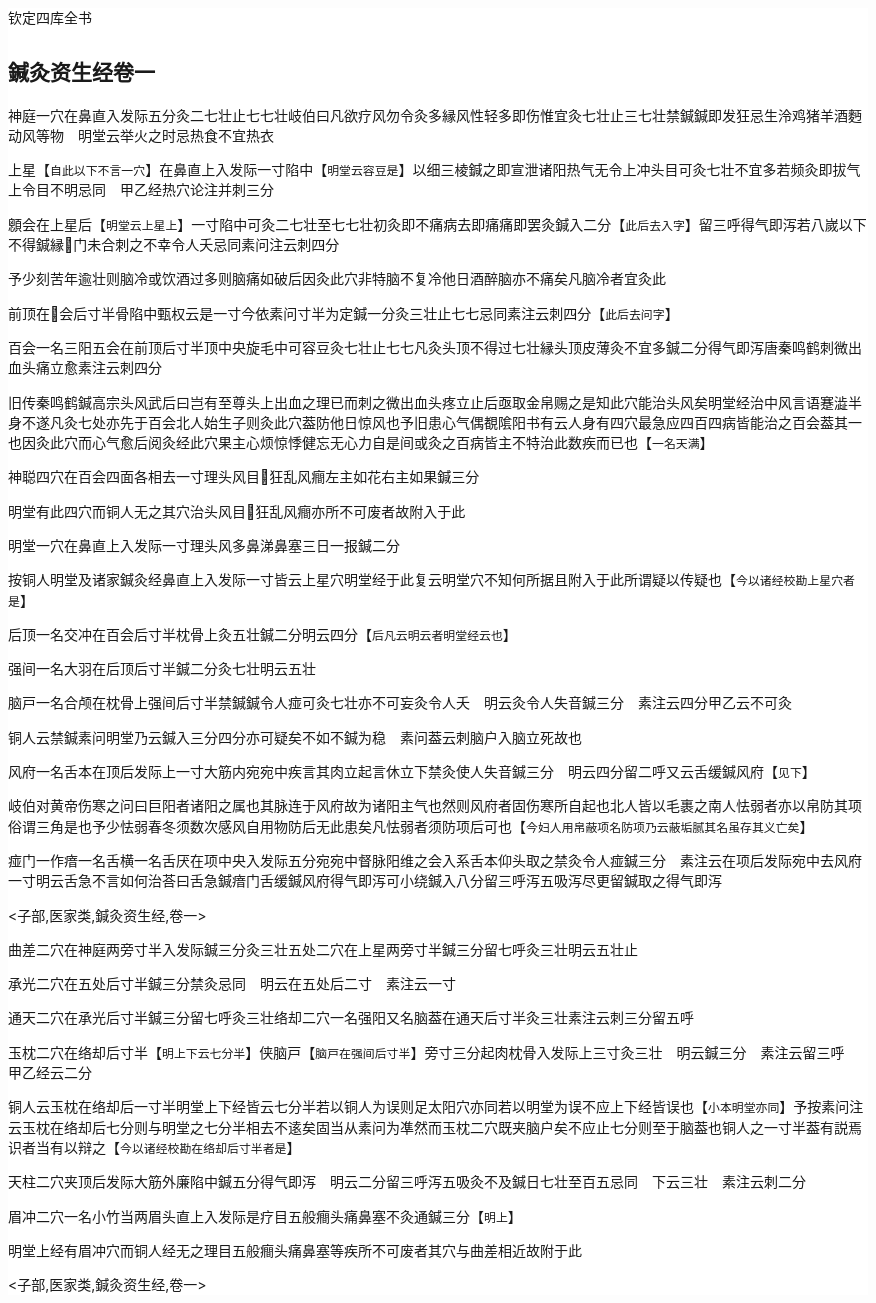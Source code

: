 钦定四库全书  

## 鍼灸资生经卷一  

神庭一穴在鼻直入发际五分灸二七壮止七七壮岐伯曰凡欲疗风勿令灸多縁风性轻多即伤惟宜灸七壮止三七壮禁鍼鍼即发狂忌生泠鸡猪羊酒麪动风等物　明堂云举火之时忌热食不宜热衣  

上星【`自此以下不言一穴`】在鼻直上入发际一寸陷中【`明堂云容豆是`】以细三棱鍼之即宣泄诸阳热气无令上冲头目可灸七壮不宜多若频灸即拔气上令目不明忌同　甲乙经热穴论注并刺三分  

顖会在上星后【`明堂云上星上`】一寸陷中可灸二七壮至七七壮初灸即不痛病去即痛痛即罢灸鍼入二分【`此后去入字`】留三呼得气即泻若八嵗以下不得鍼縁门未合刺之不幸令人夭忌同素问注云刺四分  

予少刻苦年逾壮则脑冷或饮酒过多则脑痛如破后因灸此穴非特脑不复冷他日酒醉脑亦不痛矣凡脑冷者宜灸此  

前顶在会后寸半骨陷中甄权云是一寸今依素问寸半为定鍼一分灸三壮止七七忌同素注云刺四分【`此后去问字`】  

百会一名三阳五会在前顶后寸半顶中央旋毛中可容豆灸七壮止七七凡灸头顶不得过七壮縁头顶皮薄灸不宜多鍼二分得气即泻唐秦鸣鹤刺微出血头痛立愈素注云刺四分  

旧传秦鸣鹤鍼高宗头风武后曰岂有至尊头上出血之理已而刺之微出血头疼立止后亟取金帛赐之是知此穴能治头风矣明堂经治中风言语蹇澁半身不遂凡灸七处亦先于百会北人始生子则灸此穴葢防他日惊风也予旧患心气偶覩隂阳书有云人身有四穴最急应四百四病皆能治之百会葢其一也因灸此穴而心气愈后阅灸经此穴果主心烦惊悸健忘无心力自是间或灸之百病皆主不特治此数疾而已也【`一名天满`】  

神聪四穴在百会四面各相去一寸理头风目狂乱风癎左主如花右主如果鍼三分  

明堂有此四穴而铜人无之其穴治头风目狂乱风癎亦所不可废者故附入于此  

明堂一穴在鼻直上入发际一寸理头风多鼻涕鼻塞三日一报鍼二分  

按铜人明堂及诸家鍼灸经鼻直上入发际一寸皆云上星穴明堂经于此复云明堂穴不知何所据且附入于此所谓疑以传疑也【`今以诸经校勘上星穴者是`】  

后顶一名交冲在百会后寸半枕骨上灸五壮鍼二分明云四分【`后凡云明云者明堂经云也`】  

强间一名大羽在后顶后寸半鍼二分灸七壮明云五壮  

脑戸一名合颅在枕骨上强间后寸半禁鍼鍼令人痖可灸七壮亦不可妄灸令人夭　明云灸令人失音鍼三分　素注云四分甲乙云不可灸  

铜人云禁鍼素问明堂乃云鍼入三分四分亦可疑矣不如不鍼为稳　素问葢云刺脑户入脑立死故也  

风府一名舌本在顶后发际上一寸大筋内宛宛中疾言其肉立起言休立下禁灸使人失音鍼三分　明云四分留二呼又云舌缓鍼风府【`见下`】  

岐伯对黄帝伤寒之问曰巨阳者诸阳之属也其脉连于风府故为诸阳主气也然则风府者固伤寒所自起也北人皆以毛裹之南人怯弱者亦以帛防其项俗谓三角是也予少怯弱春冬须数次感风自用物防后无此患矣凡怯弱者须防项后可也【`今妇人用帛蔽项名防项乃云蔽垢腻其名虽存其义亡矣`】  

痖门一作瘖一名舌横一名舌厌在项中央入发际五分宛宛中督脉阳维之会入系舌本仰头取之禁灸令人痖鍼三分　素注云在项后发际宛中去风府一寸明云舌急不言如何治荅曰舌急鍼瘖门舌缓鍼风府得气即泻可小绕鍼入八分留三呼泻五吸泻尽更留鍼取之得气即泻  

<子部,医家类,鍼灸资生经,卷一>  

曲差二穴在神庭两旁寸半入发际鍼三分灸三壮五处二穴在上星两旁寸半鍼三分留七呼灸三壮明云五壮止  

承光二穴在五处后寸半鍼三分禁灸忌同　明云在五处后二寸　素注云一寸  

通天二穴在承光后寸半鍼三分留七呼灸三壮络却二穴一名强阳又名脑葢在通天后寸半灸三壮素注云刺三分留五呼  

玉枕二穴在络却后寸半【`明上下云七分半`】侠脑戸【`脑戸在强间后寸半`】旁寸三分起肉枕骨入发际上三寸灸三壮　明云鍼三分　素注云留三呼　甲乙经云二分  

铜人云玉枕在络却后一寸半明堂上下经皆云七分半若以铜人为误则足太阳穴亦同若以明堂为误不应上下经皆误也【`小本明堂亦同`】予按素问注云玉枕在络却后七分则与明堂之七分半相去不逺矣固当从素问为凖然而玉枕二穴既夹脑户矣不应止七分则至于脑葢也铜人之一寸半葢有説焉识者当有以辩之【`今以诸经校勘在络却后寸半者是`】  

天柱二穴夹顶后发际大筋外廉陷中鍼五分得气即泻　明云二分留三呼泻五吸灸不及鍼日七壮至百五忌同　下云三壮　素注云刺二分  

眉冲二穴一名小竹当两眉头直上入发际是疗目五般癎头痛鼻塞不灸通鍼三分【`明上`】  

明堂上经有眉冲穴而铜人经无之理目五般癎头痛鼻塞等疾所不可废者其穴与曲差相近故附于此  

<子部,医家类,鍼灸资生经,卷一>  

